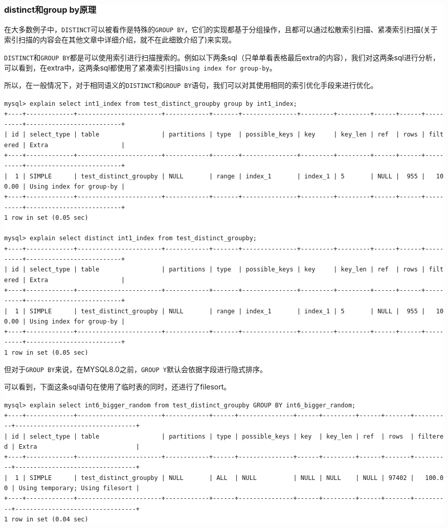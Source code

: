 ### distinct和group by原理

在大多数例子中，`DISTINCT`可以被看作是特殊的`GROUP BY`，它们的实现都基于分组操作，且都可以通过松散索引扫描、紧凑索引扫描(关于索引扫描的内容会在其他文章中详细介绍，就不在此细致介绍了)来实现。

`DISTINCT`和`GROUP BY`都是可以使用索引进行扫描搜索的。例如以下两条sql（只单单看表格最后extra的内容），我们对这两条sql进行分析，可以看到，在extra中，这两条sql都使用了紧凑索引扫描`Using index for group-by`。

所以，在一般情况下，对于相同语义的`DISTINCT`和`GROUP BY`语句，我们可以对其使用相同的索引优化手段来进行优化。

```
mysql> explain select int1_index from test_distinct_groupby group by int1_index;
+----+-------------+-----------------------+------------+-------+---------------+---------+---------+------+------+----------+--------------------------+
| id | select_type | table                 | partitions | type  | possible_keys | key     | key_len | ref  | rows | filtered | Extra                    |
+----+-------------+-----------------------+------------+-------+---------------+---------+---------+------+------+----------+--------------------------+
|  1 | SIMPLE      | test_distinct_groupby | NULL       | range | index_1       | index_1 | 5       | NULL |  955 |   100.00 | Using index for group-by |
+----+-------------+-----------------------+------------+-------+---------------+---------+---------+------+------+----------+--------------------------+
1 row in set (0.05 sec)

mysql> explain select distinct int1_index from test_distinct_groupby;
+----+-------------+-----------------------+------------+-------+---------------+---------+---------+------+------+----------+--------------------------+
| id | select_type | table                 | partitions | type  | possible_keys | key     | key_len | ref  | rows | filtered | Extra                    |
+----+-------------+-----------------------+------------+-------+---------------+---------+---------+------+------+----------+--------------------------+
|  1 | SIMPLE      | test_distinct_groupby | NULL       | range | index_1       | index_1 | 5       | NULL |  955 |   100.00 | Using index for group-by |
+----+-------------+-----------------------+------------+-------+---------------+---------+---------+------+------+----------+--------------------------+
1 row in set (0.05 sec)
```

但对于`GROUP BY`来说，在MYSQL8.0之前，`GROUP Y`默认会依据字段进行隐式排序。

可以看到，下面这条sql语句在使用了临时表的同时，还进行了filesort。

```
mysql> explain select int6_bigger_random from test_distinct_groupby GROUP BY int6_bigger_random;
+----+-------------+-----------------------+------------+------+---------------+------+---------+------+-------+----------+---------------------------------+
| id | select_type | table                 | partitions | type | possible_keys | key  | key_len | ref  | rows  | filtered | Extra                           |
+----+-------------+-----------------------+------------+------+---------------+------+---------+------+-------+----------+---------------------------------+
|  1 | SIMPLE      | test_distinct_groupby | NULL       | ALL  | NULL          | NULL | NULL    | NULL | 97402 |   100.00 | Using temporary; Using filesort |
+----+-------------+-----------------------+------------+------+---------------+------+---------+------+-------+----------+---------------------------------+
1 row in set (0.04 sec)
```
